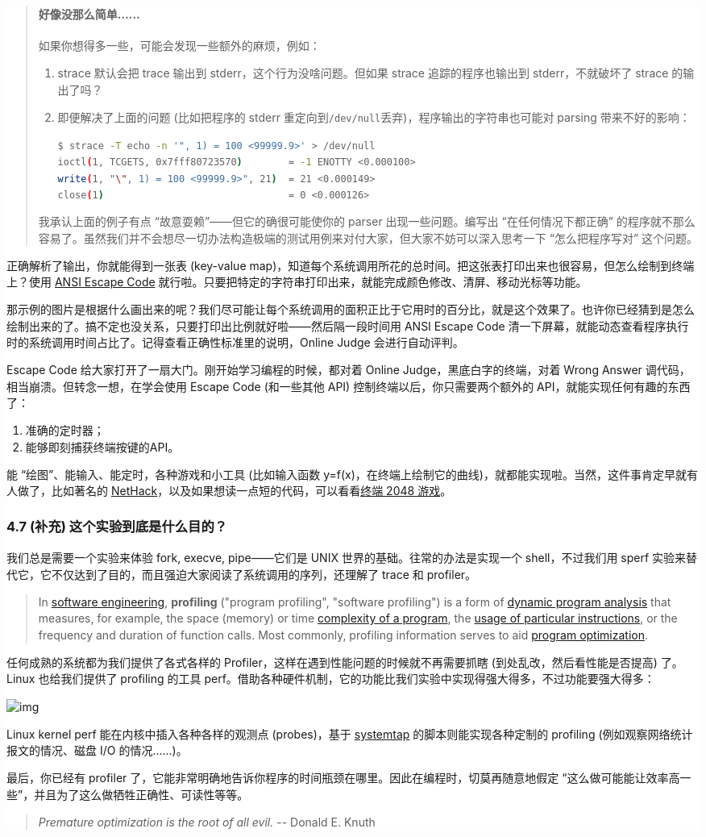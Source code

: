 > #### 好像没那么简单……
>
> 如果你想得多一些，可能会发现一些额外的麻烦，例如：
>
> 1. strace 默认会把 trace 输出到 stderr，这个行为没啥问题。但如果 strace 追踪的程序也输出到 stderr，不就破坏了 strace 的输出了吗？
>
> 2. 即便解决了上面的问题 (比如把程序的 stderr 重定向到`/dev/null`丢弃)，程序输出的字符串也可能对 parsing 带来不好的影响：
>
>     ```bash
>     $ strace -T echo -n '", 1) = 100 <99999.9>' > /dev/null
>     ioctl(1, TCGETS, 0x7fff80723570)        = -1 ENOTTY <0.000100>
>     write(1, "\", 1) = 100 <99999.9>", 21)  = 21 <0.000149>
>     close(1)                                = 0 <0.000126>
>     ```
>
> 我承认上面的例子有点 “故意耍赖”——但它的确很可能使你的 parser 出现一些问题。编写出 “在任何情况下都正确” 的程序就不那么容易了。虽然我们并不会想尽一切办法构造极端的测试用例来对付大家，但大家不妨可以深入思考一下 “怎么把程序写对” 这个问题。

正确解析了输出，你就能得到一张表 (key-value map)，知道每个系统调用所花的总时间。把这张表打印出来也很容易，但怎么绘制到终端上？使用 [ANSI Escape Code](https://en.wikipedia.org/wiki/ANSI_escape_code) 就行啦。只要把特定的字符串打印出来，就能完成颜色修改、清屏、移动光标等功能。

那示例的图片是根据什么画出来的呢？我们尽可能让每个系统调用的面积正比于它用时的百分比，就是这个效果了。也许你已经猜到是怎么绘制出来的了。搞不定也没关系，只要打印出比例就好啦——然后隔一段时间用 ANSI Escape Code 清一下屏幕，就能动态查看程序执行时的系统调用时间占比了。记得查看正确性标准里的说明，Online Judge 会进行自动评判。

Escape Code 给大家打开了一扇大门。刚开始学习编程的时候，都对着 Online Judge，黑底白字的终端，对着 Wrong Answer 调代码，相当崩溃。但转念一想，在学会使用 Escape Code (和一些其他 API) 控制终端以后，你只需要两个额外的 API，就能实现任何有趣的东西了：

1. 准确的定时器；
2. 能够即刻捕获终端按键的API。

能 “绘图”、能输入、能定时，各种游戏和小工具 (比如输入函数 y=f(x)，在终端上绘制它的曲线)，就都能实现啦。当然，这件事肯定早就有人做了，比如著名的 [NetHack](http://www.nethack.org/)，以及如果想读一点短的代码，可以看看[终端 2048 游戏](https://raw.githubusercontent.com/mevdschee/2048.c/master/2048.c)。

### 4.7 (补充) 这个实验到底是什么目的？

我们总是需要一个实验来体验 fork, execve, pipe——它们是 UNIX 世界的基础。往常的办法是实现一个 shell，不过我们用 sperf 实验来替代它，它不仅达到了目的，而且强迫大家阅读了系统调用的序列，还理解了 trace 和 profiler。

> In [software engineering](https://en.wikipedia.org/wiki/Software_engineering), **profiling** ("program profiling", "software profiling") is a form of [dynamic program analysis](https://en.wikipedia.org/wiki/Dynamic_program_analysis) that measures, for example, the space (memory) or time [complexity of a program](https://en.wikipedia.org/wiki/Computational_complexity_theory), the [usage of particular instructions](https://en.wikipedia.org/wiki/Instruction_set_simulator), or the frequency and duration of function calls. Most commonly, profiling information serves to aid [program optimization](https://en.wikipedia.org/wiki/Program_optimization).

任何成熟的系统都为我们提供了各式各样的 Profiler，这样在遇到性能问题的时候就不再需要抓瞎 (到处乱改，然后看性能是否提高) 了。Linux 也给我们提供了 profiling 的工具 perf。借助各种硬件机制，它的功能比我们实验中实现得强大得多，不过功能要强大得多：

![img](http://jyywiki.cn/pages/OS/img/perf-top.gif)

Linux kernel perf 能在内核中插入各种各样的观测点 (probes)，基于 [systemtap](http://sourceware.org/systemtap/) 的脚本则能实现各种定制的 profiling (例如观察网络统计报文的情况、磁盘 I/O 的情况……)。

最后，你已经有 profiler 了，它能非常明确地告诉你程序的时间瓶颈在哪里。因此在编程时，切莫再随意地假定 “这么做可能能让效率高一些”，并且为了这么做牺牲正确性、可读性等等。

> *Premature optimization is the root of all evil.* -- Donald E. Knuth